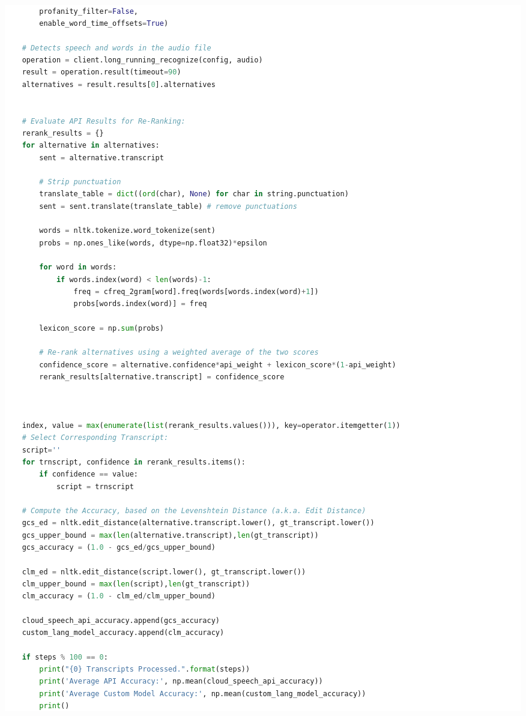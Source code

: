 ```python
        profanity_filter=False,
        enable_word_time_offsets=True)

    # Detects speech and words in the audio file
    operation = client.long_running_recognize(config, audio)
    result = operation.result(timeout=90)
    alternatives = result.results[0].alternatives


    # Evaluate API Results for Re-Ranking:
    rerank_results = {}
    for alternative in alternatives:
        sent = alternative.transcript
        
        # Strip punctuation
        translate_table = dict((ord(char), None) for char in string.punctuation)        
        sent = sent.translate(translate_table) # remove punctuations

        words = nltk.tokenize.word_tokenize(sent)
        probs = np.ones_like(words, dtype=np.float32)*epsilon

        for word in words:
            if words.index(word) < len(words)-1: 
                freq = cfreq_2gram[word].freq(words[words.index(word)+1])
                probs[words.index(word)] = freq

        lexicon_score = np.sum(probs)

        # Re-rank alternatives using a weighted average of the two scores
        confidence_score = alternative.confidence*api_weight + lexicon_score*(1-api_weight)
        rerank_results[alternative.transcript] = confidence_score


    
    index, value = max(enumerate(list(rerank_results.values())), key=operator.itemgetter(1))
    # Select Corresponding Transcript:
    script=''
    for trnscript, confidence in rerank_results.items():
        if confidence == value:
            script = trnscript
                
    # Compute the Accuracy, based on the Levenshtein Distance (a.k.a. Edit Distance)
    gcs_ed = nltk.edit_distance(alternative.transcript.lower(), gt_transcript.lower())
    gcs_upper_bound = max(len(alternative.transcript),len(gt_transcript))
    gcs_accuracy = (1.0 - gcs_ed/gcs_upper_bound)
    
    clm_ed = nltk.edit_distance(script.lower(), gt_transcript.lower())
    clm_upper_bound = max(len(script),len(gt_transcript))
    clm_accuracy = (1.0 - clm_ed/clm_upper_bound)
    
    cloud_speech_api_accuracy.append(gcs_accuracy)
    custom_lang_model_accuracy.append(clm_accuracy)

    if steps % 100 == 0:
        print("{0} Transcripts Processed.".format(steps))
        print('Average API Accuracy:', np.mean(cloud_speech_api_accuracy))
        print('Average Custom Model Accuracy:', np.mean(custom_lang_model_accuracy))
        print()

```
